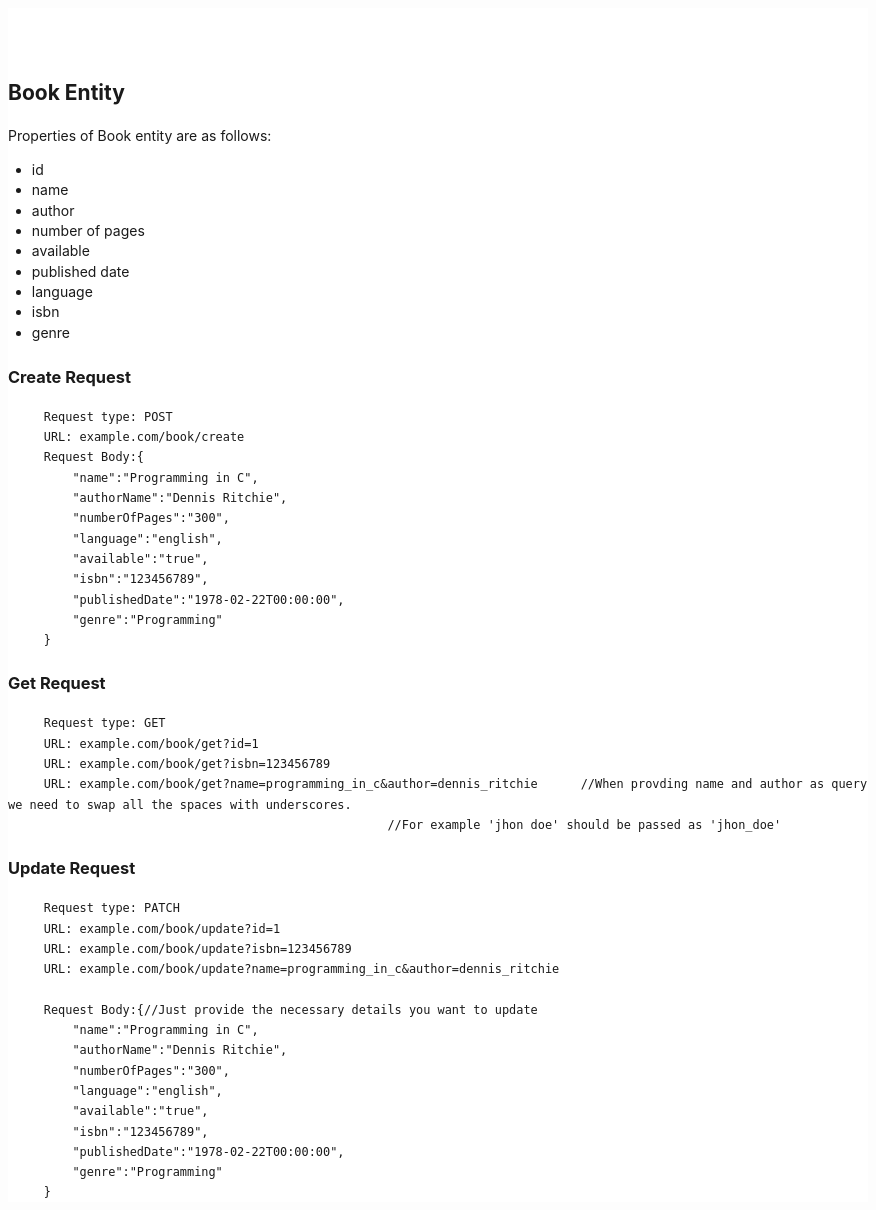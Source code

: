 
</br>
</br>


## Book Entity

Properties of Book entity are as follows:

* id
* name
* author
* number of pages
* available
* published date
* language
* isbn
* genre

### Create Request
         Request type: POST
         URL: example.com/book/create
         Request Body:{
             "name":"Programming in C",
             "authorName":"Dennis Ritchie",
             "numberOfPages":"300",
             "language":"english",
             "available":"true",
             "isbn":"123456789",
             "publishedDate":"1978-02-22T00:00:00",
             "genre":"Programming"
         }

### Get Request

         Request type: GET
         URL: example.com/book/get?id=1
         URL: example.com/book/get?isbn=123456789
         URL: example.com/book/get?name=programming_in_c&author=dennis_ritchie      //When provding name and author as query we need to swap all the spaces with underscores. 
                                                         //For example 'jhon doe' should be passed as 'jhon_doe' 

### Update Request

         Request type: PATCH
         URL: example.com/book/update?id=1
         URL: example.com/book/update?isbn=123456789
         URL: example.com/book/update?name=programming_in_c&author=dennis_ritchie
         
         Request Body:{//Just provide the necessary details you want to update
             "name":"Programming in C",
             "authorName":"Dennis Ritchie",
             "numberOfPages":"300",
             "language":"english",
             "available":"true",
             "isbn":"123456789",
             "publishedDate":"1978-02-22T00:00:00",
             "genre":"Programming"
         }
